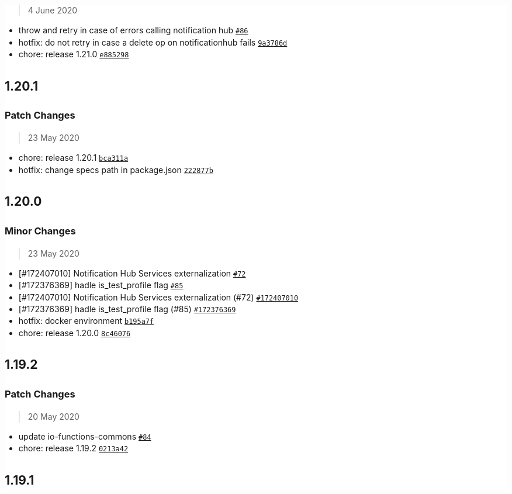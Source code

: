 > 4 June 2020

- throw and retry in case of errors calling notification hub [`#86`](https://github.com/pagopa/io-functions-app/pull/86)
- hotfix: do not retry in case a delete op on notificationhub fails [`9a3786d`](https://github.com/pagopa/io-functions-app/commit/9a3786dfdda2278bb727f61797d134731dffd022)
- chore: release 1.21.0 [`e885298`](https://github.com/pagopa/io-functions-app/commit/e8852981b78705fda3f2cb733cab6bbd9bb5c618)

## 1.20.1

### Patch Changes

> 23 May 2020

- chore: release 1.20.1 [`bca311a`](https://github.com/pagopa/io-functions-app/commit/bca311a798aebf7d90b6d2125e8ca56a9cf05cb6)
- hotfix: change specs path in package.json [`222877b`](https://github.com/pagopa/io-functions-app/commit/222877bbe43c2cd705191f539b9c1bf540d323f8)

## 1.20.0

### Minor Changes

> 23 May 2020

- [#172407010] Notification Hub Services externalization [`#72`](https://github.com/pagopa/io-functions-app/pull/72)
- [#172376369] hadle is_test_profile flag [`#85`](https://github.com/pagopa/io-functions-app/pull/85)
- [#172407010] Notification Hub Services externalization (#72) [`#172407010`](https://www.pivotaltracker.com/story/show/172407010)
- [#172376369] hadle is_test_profile flag (#85) [`#172376369`](https://www.pivotaltracker.com/story/show/172376369)
- hotfix: docker environment [`b195a7f`](https://github.com/pagopa/io-functions-app/commit/b195a7f65fabe5b7e7e1d011ebc67be9f3b92f1e)
- chore: release 1.20.0 [`8c46076`](https://github.com/pagopa/io-functions-app/commit/8c460763da9e123a27a6ac5901b1c2657a0f1359)

## 1.19.2

### Patch Changes

> 20 May 2020

- update io-functions-commons [`#84`](https://github.com/pagopa/io-functions-app/pull/84)
- chore: release 1.19.2 [`0213a42`](https://github.com/pagopa/io-functions-app/commit/0213a42da3f70fe3601a6837a6ab4027df5f445d)

## 1.19.1
